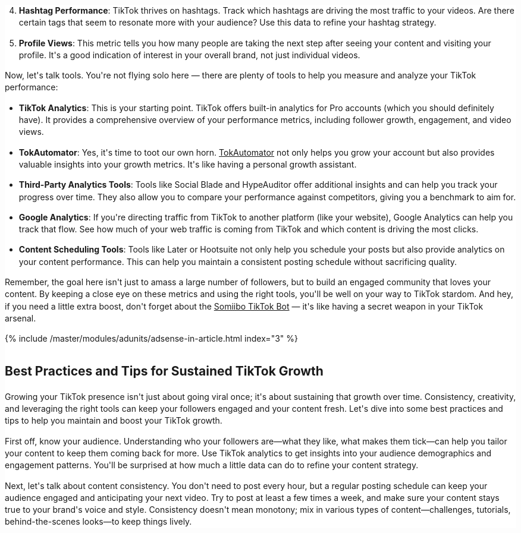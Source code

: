4. **Hashtag Performance**: TikTok thrives on hashtags. Track which hashtags are driving the most traffic to your videos. Are there certain tags that seem to resonate more with your audience? Use this data to refine your hashtag strategy.

5. **Profile Views**: This metric tells you how many people are taking the next step after seeing your content and visiting your profile. It's a good indication of interest in your overall brand, not just individual videos.

Now, let's talk tools. You're not flying solo here — there are plenty of tools to help you measure and analyze your TikTok performance:

- **TikTok Analytics**: This is your starting point. TikTok offers built-in analytics for Pro accounts (which you should definitely have). It provides a comprehensive overview of your performance metrics, including follower growth, engagement, and video views.

- **TokAutomator**: Yes, it's time to toot our own horn. [TokAutomator](https://tokautomator.com/blog/the-role-of-automation-in-modern-tiktok-marketing) not only helps you grow your account but also provides valuable insights into your growth metrics. It's like having a personal growth assistant.

- **Third-Party Analytics Tools**: Tools like Social Blade and HypeAuditor offer additional insights and can help you track your progress over time. They also allow you to compare your performance against competitors, giving you a benchmark to aim for.

- **Google Analytics**: If you're directing traffic from TikTok to another platform (like your website), Google Analytics can help you track that flow. See how much of your web traffic is coming from TikTok and which content is driving the most clicks.

- **Content Scheduling Tools**: Tools like Later or Hootsuite not only help you schedule your posts but also provide analytics on your content performance. This can help you maintain a consistent posting schedule without sacrificing quality.

Remember, the goal here isn't just to amass a large number of followers, but to build an engaged community that loves your content. By keeping a close eye on these metrics and using the right tools, you'll be well on your way to TikTok stardom. And hey, if you need a little extra boost, don't forget about the [Somiibo TikTok Bot](https://tokautomator.com/blog/how-to-use-tokautomator-for-maximum-tiktok-growth) — it's like having a secret weapon in your TikTok arsenal.

{% include /master/modules/adunits/adsense-in-article.html index="3" %}

## Best Practices and Tips for Sustained TikTok Growth

Growing your TikTok presence isn't just about going viral once; it's about sustaining that growth over time. Consistency, creativity, and leveraging the right tools can keep your followers engaged and your content fresh. Let's dive into some best practices and tips to help you maintain and boost your TikTok growth.

First off, know your audience. Understanding who your followers are—what they like, what makes them tick—can help you tailor your content to keep them coming back for more. Use TikTok analytics to get insights into your audience demographics and engagement patterns. You'll be surprised at how much a little data can do to refine your content strategy.

Next, let's talk about content consistency. You don't need to post every hour, but a regular posting schedule can keep your audience engaged and anticipating your next video. Try to post at least a few times a week, and make sure your content stays true to your brand's voice and style. Consistency doesn't mean monotony; mix in various types of content—challenges, tutorials, behind-the-scenes looks—to keep things lively.
